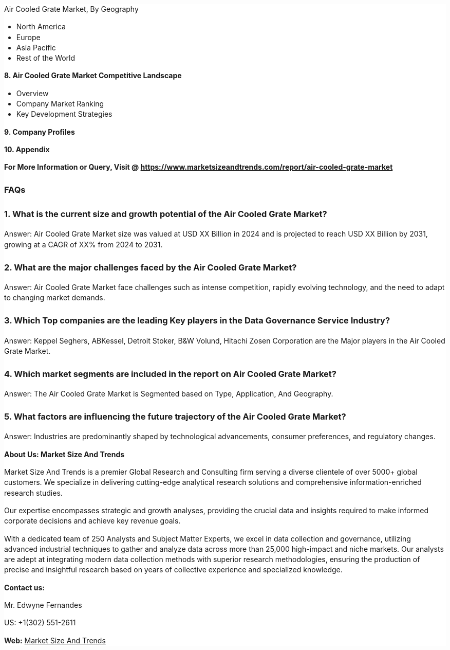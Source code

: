 Air Cooled Grate Market, By Geography</span></strong></p></div><div class="" data-test-id=""><ul><li><span class="">North America</span></li><li><span class="">Europe</span></li><li><span class="">Asia Pacific</span></li><li><span class="">Rest of the World</span></li></ul></div><div class="" data-test-id=""><p><strong><span class="">8. Air Cooled Grate Market Competitive Landscape</span></strong></p></div><div class="" data-test-id=""><ul><li><span class="">Overview</span></li><li><span class="">Company Market Ranking</span></li><li><span class="">Key Development Strategies</span></li></ul></div><div class="" data-test-id=""><p><strong><span class="">9. Company Profiles</span></strong></p></div><div class="" data-test-id=""><p><strong><span class="">10. Appendix</span></strong></p></div><div class="" data-test-id=""><p><strong><span class="">For More Information or Query, Visit @ <a href="https://www.marketsizeandtrends.com/report/air-cooled-grate-market" target="_blank">https://www.marketsizeandtrends.com/report/air-cooled-grate-market</a></span></strong></p></div><div class="" data-test-id=""><div class="article-main__content" data-test-id="publishing-text-block"><h3><strong><span class="">FAQs</span></strong></h3></div><div class="article-main__content" data-test-id="publishing-text-block"><h3><span class="">1. What is the current size and growth potential of the Air Cooled Grate Market?</span></h3></div><div class="article-main__content" data-test-id="publishing-text-block"><p><span class="font-[700]">Answer</span><span class="">: Air Cooled Grate Market size was valued at USD XX Billion in 2024 and is projected to reach USD XX Billion by 2031, growing at a CAGR of XX% from 2024 to 2031.</span></p></div><div class="article-main__content" data-test-id="publishing-text-block"><h3><span class="">2. What are the major challenges faced by the Air Cooled Grate Market?</span></h3></div><div class="article-main__content" data-test-id="publishing-text-block"><p><span class="font-[700]">Answer</span><span class="">: Air Cooled Grate Market face challenges such as intense competition, rapidly evolving technology, and the need to adapt to changing market demands.</span></p></div><div class="article-main__content" data-test-id="publishing-text-block"><h3><span class="">3. Which Top companies are the leading Key players in the Data Governance Service Industry?</span></h3></div><div class="article-main__content" data-test-id="publishing-text-block"><p><span class="font-[700]">Answer</span><span class="">: Keppel Seghers, ABKessel, Detroit Stoker, B&W Volund, Hitachi Zosen Corporation are the Major players in the Air Cooled Grate Market.</span></p></div><div class="article-main__content" data-test-id="publishing-text-block"><h3><span class="">4. Which market segments are included in the report on Air Cooled Grate Market?</span></h3></div><div class="article-main__content" data-test-id="publishing-text-block"><p><span class="font-[700]">Answer</span><span class="">: The Air Cooled Grate Market is Segmented based on Type, Application, And Geography.</span></p></div><div class="article-main__content" data-test-id="publishing-text-block"><h3><span class="">5. What factors are influencing the future trajectory of the Air Cooled Grate Market?</span></h3></div><div class="article-main__content" data-test-id="publishing-text-block"><p><span class="font-[700]">Answer:</span><span class="">&nbsp;Industries are predominantly shaped by technological advancements, consumer preferences, and regulatory changes.</span></p></div><p><strong><span class="">About Us: Market Size And Trends</span></strong></p></div><div class="" data-test-id=""><p><span class="">Market Size And Trends is a premier Global Research and Consulting firm serving a diverse clientele of over 5000+ global customers. We specialize in delivering cutting-edge analytical research solutions and comprehensive information-enriched research studies.</span></p></div><div class="" data-test-id=""><p><span class="">Our expertise encompasses strategic and growth analyses, providing the crucial data and insights required to make informed corporate decisions and achieve key revenue goals.</span></p></div><div class="" data-test-id=""><p><span class="">With a dedicated team of 250 Analysts and Subject Matter Experts, we excel in data collection and governance, utilizing advanced industrial techniques to gather and analyze data across more than 25,000 high-impact and niche markets. Our analysts are adept at integrating modern data collection methods with superior research methodologies, ensuring the production of precise and insightful research based on years of collective experience and specialized knowledge.</span></p></div><div class="" data-test-id=""><p><strong><span class="">Contact us:</span></strong></p></div><div class="" data-test-id=""><p><span class="">Mr. Edwyne Fernandes</span></p></div><div class="" data-test-id=""><p><span class="">US: +1(302) 551-2611<br /></span></p><p><span class=""><strong>Web:</strong> <a href="https://www.marketsizeandtrends.com/" target="_blank">Market Size And Trends</a></span></p></div>
